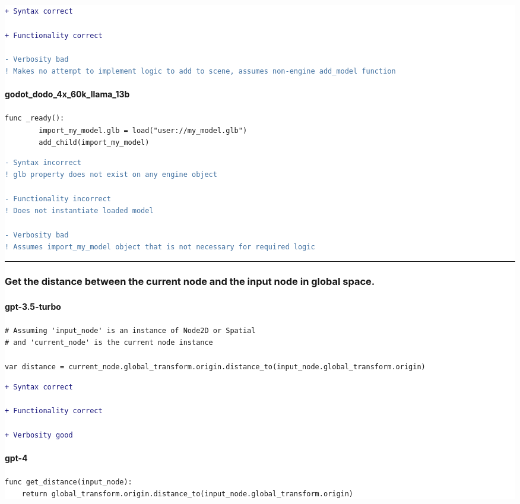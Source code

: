 ```diff
+ Syntax correct

+ Functionality correct

- Verbosity bad
! Makes no attempt to implement logic to add to scene, assumes non-engine add_model function
```

#### godot_dodo_4x_60k_llama_13b

```gdscript
func _ready():
        import_my_model.glb = load("user://my_model.glb")
        add_child(import_my_model)
```

```diff
- Syntax incorrect
! glb property does not exist on any engine object

- Functionality incorrect
! Does not instantiate loaded model

- Verbosity bad
! Assumes import_my_model object that is not necessary for required logic
```

---

### Get the distance between the current node and the input node in global space.

#### gpt-3.5-turbo

```gdscript
# Assuming 'input_node' is an instance of Node2D or Spatial
# and 'current_node' is the current node instance

var distance = current_node.global_transform.origin.distance_to(input_node.global_transform.origin)
```

```diff
+ Syntax correct

+ Functionality correct

+ Verbosity good
```

#### gpt-4

```gdscript
func get_distance(input_node):
    return global_transform.origin.distance_to(input_node.global_transform.origin)
```
